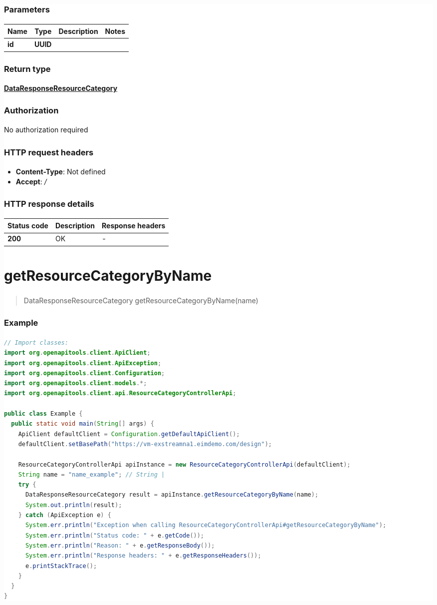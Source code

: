 ### Parameters

| Name | Type | Description  | Notes |
|------------- | ------------- | ------------- | -------------|
| **id** | **UUID**|  | |

### Return type

[**DataResponseResourceCategory**](DataResponseResourceCategory.md)

### Authorization

No authorization required

### HTTP request headers

 - **Content-Type**: Not defined
 - **Accept**: */*

### HTTP response details
| Status code | Description | Response headers |
|-------------|-------------|------------------|
| **200** | OK |  -  |

<a id="getResourceCategoryByName"></a>
# **getResourceCategoryByName**
> DataResponseResourceCategory getResourceCategoryByName(name)



### Example
```java
// Import classes:
import org.openapitools.client.ApiClient;
import org.openapitools.client.ApiException;
import org.openapitools.client.Configuration;
import org.openapitools.client.models.*;
import org.openapitools.client.api.ResourceCategoryControllerApi;

public class Example {
  public static void main(String[] args) {
    ApiClient defaultClient = Configuration.getDefaultApiClient();
    defaultClient.setBasePath("https://vm-exstreamna1.eimdemo.com/design");

    ResourceCategoryControllerApi apiInstance = new ResourceCategoryControllerApi(defaultClient);
    String name = "name_example"; // String | 
    try {
      DataResponseResourceCategory result = apiInstance.getResourceCategoryByName(name);
      System.out.println(result);
    } catch (ApiException e) {
      System.err.println("Exception when calling ResourceCategoryControllerApi#getResourceCategoryByName");
      System.err.println("Status code: " + e.getCode());
      System.err.println("Reason: " + e.getResponseBody());
      System.err.println("Response headers: " + e.getResponseHeaders());
      e.printStackTrace();
    }
  }
}
```
